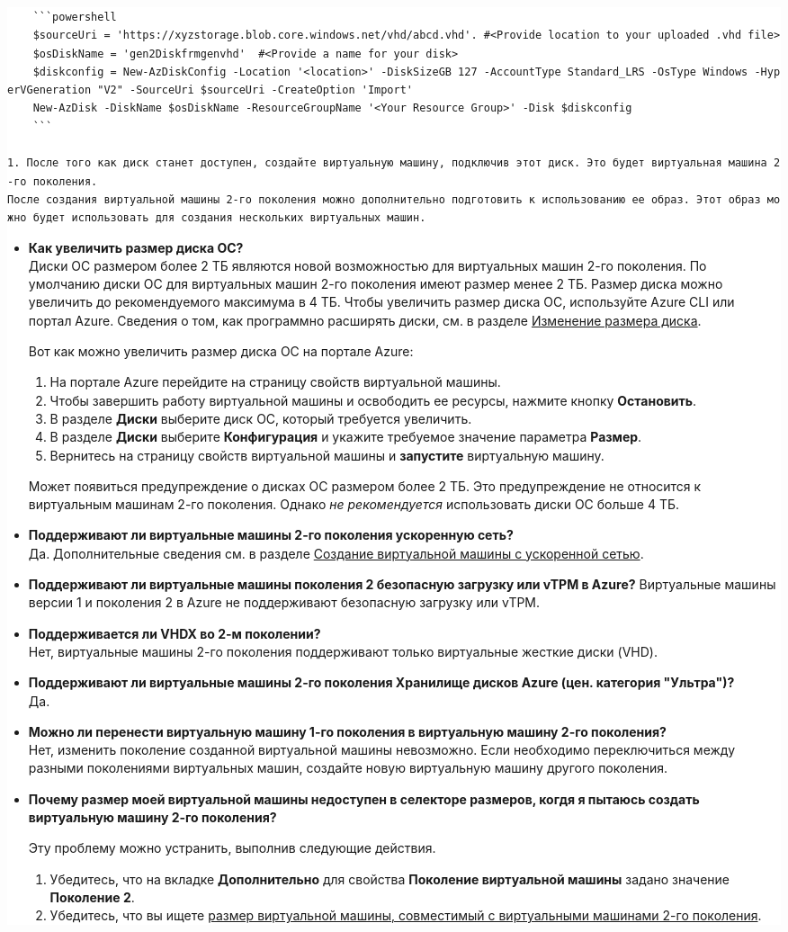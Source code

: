         ```powershell
        $sourceUri = 'https://xyzstorage.blob.core.windows.net/vhd/abcd.vhd'. #<Provide location to your uploaded .vhd file>
        $osDiskName = 'gen2Diskfrmgenvhd'  #<Provide a name for your disk>
        $diskconfig = New-AzDiskConfig -Location '<location>' -DiskSizeGB 127 -AccountType Standard_LRS -OsType Windows -HyperVGeneration "V2" -SourceUri $sourceUri -CreateOption 'Import'
        New-AzDisk -DiskName $osDiskName -ResourceGroupName '<Your Resource Group>' -Disk $diskconfig
        ```

    1. После того как диск станет доступен, создайте виртуальную машину, подключив этот диск. Это будет виртуальная машина 2-го поколения.
    После создания виртуальной машины 2-го поколения можно дополнительно подготовить к использованию ее образ. Этот образ можно будет использовать для создания нескольких виртуальных машин.

* **Как увеличить размер диска ОС?**  
  Диски ОС размером более 2 ТБ являются новой возможностью для виртуальных машин 2-го поколения. По умолчанию диски ОС для виртуальных машин 2-го поколения имеют размер менее 2 ТБ. Размер диска можно увеличить до рекомендуемого максимума в 4 ТБ. Чтобы увеличить размер диска ОС, используйте Azure CLI или портал Azure. Сведения о том, как программно расширять диски, см. в разделе [Изменение размера диска](expand-os-disk.md).

  Вот как можно увеличить размер диска ОС на портале Azure:

  1. На портале Azure перейдите на страницу свойств виртуальной машины.
  1. Чтобы завершить работу виртуальной машины и освободить ее ресурсы, нажмите кнопку **Остановить**.
  1. В разделе **Диски** выберите диск ОС, который требуется увеличить.
  1. В разделе **Диски** выберите **Конфигурация** и укажите требуемое значение параметра **Размер**.
  1. Вернитесь на страницу свойств виртуальной машины и **запустите** виртуальную машину.
  
  Может появиться предупреждение о дисках ОС размером более 2 ТБ. Это предупреждение не относится к виртуальным машинам 2-го поколения. Однако *не рекомендуется* использовать диски ОС больше 4 ТБ.

* **Поддерживают ли виртуальные машины 2-го поколения ускоренную сеть?**  
    Да. Дополнительные сведения см. в разделе [Создание виртуальной машины с ускоренной сетью](../../virtual-network/create-vm-accelerated-networking-cli.md).

* **Поддерживают ли виртуальные машины поколения 2 безопасную загрузку или vTPM в Azure?**
    Виртуальные машины версии 1 и поколения 2 в Azure не поддерживают безопасную загрузку или vTPM. 
    
* **Поддерживается ли VHDX во 2-м поколении?**  
    Нет, виртуальные машины 2-го поколения поддерживают только виртуальные жесткие диски (VHD).

* **Поддерживают ли виртуальные машины 2-го поколения Хранилище дисков Azure (цен. категория "Ультра")?**  
    Да.

* **Можно ли перенести виртуальную машину 1-го поколения в виртуальную машину 2-го поколения?**  
    Нет, изменить поколение созданной виртуальной машины невозможно. Если необходимо переключиться между разными поколениями виртуальных машин, создайте новую виртуальную машину другого поколения.

* **Почему размер моей виртуальной машины недоступен в селекторе размеров, когдя я пытаюсь создать виртуальную машину 2-го поколения?**

    Эту проблему можно устранить, выполнив следующие действия.

    1. Убедитесь, что на вкладке **Дополнительно** для свойства **Поколение виртуальной машины** задано значение **Поколение 2**.
    1. Убедитесь, что вы ищете [размер виртуальной машины, совместимый с виртуальными машинами 2-го поколения](#generation-2-vm-sizes).
